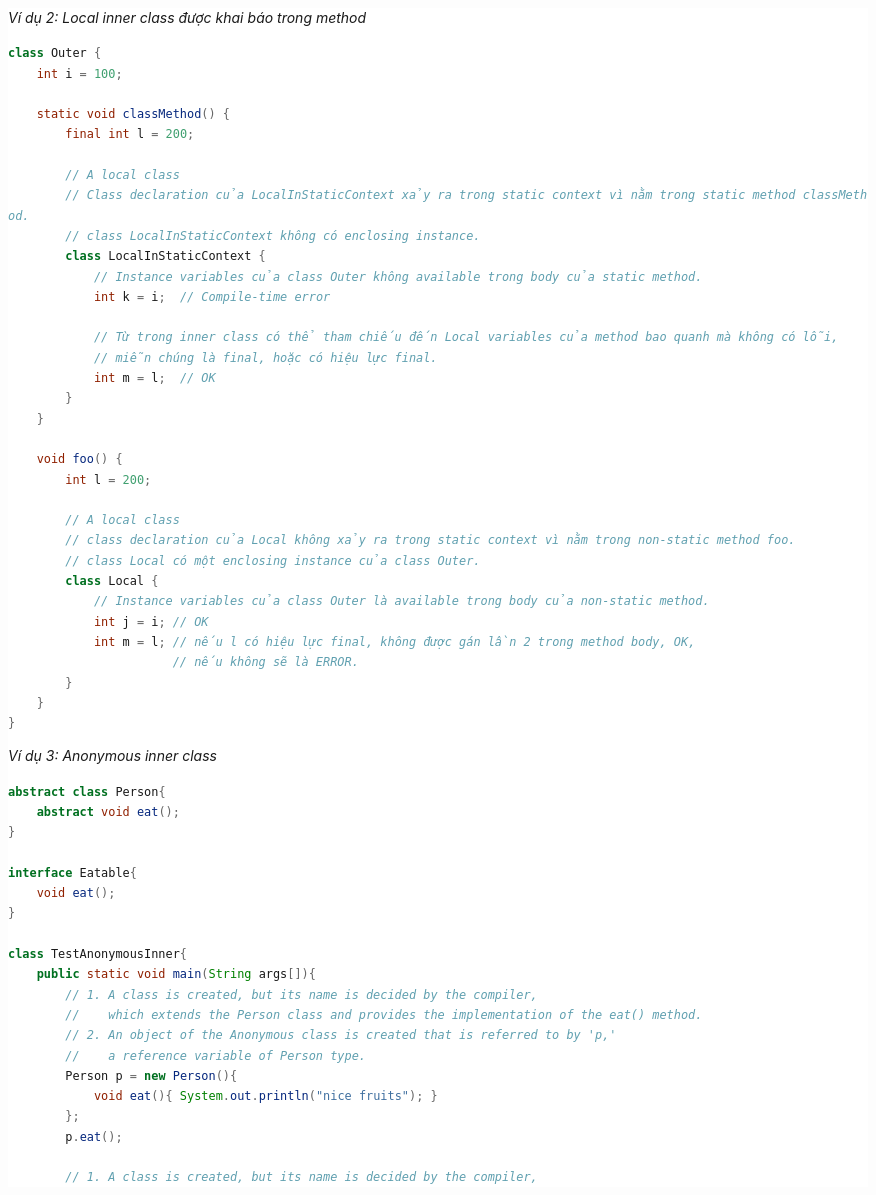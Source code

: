 *Ví dụ 2: Local inner class được khai báo trong method*  

```java
class Outer {
    int i = 100;

    static void classMethod() {
        final int l = 200;

        // A local class
        // Class declaration của LocalInStaticContext xảy ra trong static context vì nằm trong static method classMethod.
        // class LocalInStaticContext không có enclosing instance.
        class LocalInStaticContext {
            // Instance variables của class Outer không available trong body của static method.
            int k = i;  // Compile-time error

            // Từ trong inner class có thể tham chiếu đến Local variables của method bao quanh mà không có lỗi,
            // miễn chúng là final, hoặc có hiệu lực final.
            int m = l;  // OK
        }
    }

    void foo() {
        int l = 200;

        // A local class
        // class declaration của Local không xảy ra trong static context vì nằm trong non-static method foo. 
        // class Local có một enclosing instance của class Outer. 
        class Local {
            // Instance variables của class Outer là available trong body của non-static method.
            int j = i; // OK
            int m = l; // nếu l có hiệu lực final, không được gán lần 2 trong method body, OK,
                       // nếu không sẽ là ERROR.
        }
    }
}
```

*Ví dụ 3: Anonymous inner class*

```java
abstract class Person{  
    abstract void eat();  
}  

interface Eatable{  
    void eat();  
}  

class TestAnonymousInner{  
    public static void main(String args[]){  
        // 1. A class is created, but its name is decided by the compiler,
        //    which extends the Person class and provides the implementation of the eat() method.
        // 2. An object of the Anonymous class is created that is referred to by 'p,'
        //    a reference variable of Person type.
        Person p = new Person(){  
            void eat(){ System.out.println("nice fruits"); }  
        };  
        p.eat();  

        // 1. A class is created, but its name is decided by the compiler,
```